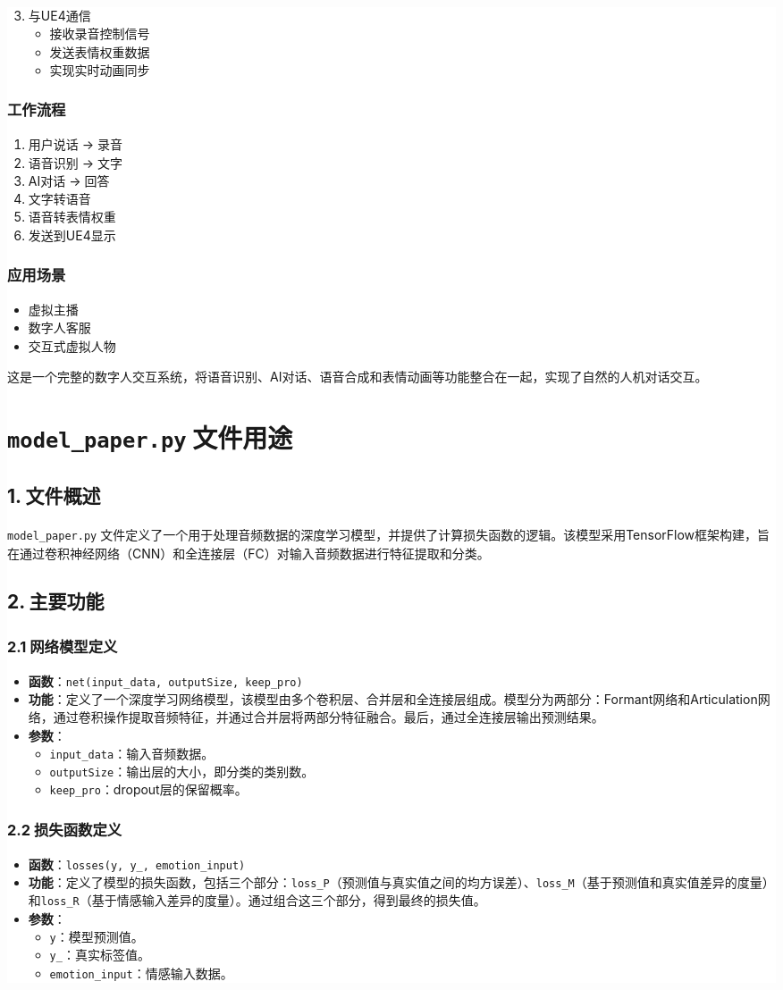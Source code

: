 3. 与UE4通信
   - 接收录音控制信号
   - 发送表情权重数据
   - 实现实时动画同步

### 工作流程
1. 用户说话 → 录音
2. 语音识别 → 文字
3. AI对话 → 回答
4. 文字转语音
5. 语音转表情权重
6. 发送到UE4显示

### 应用场景
- 虚拟主播
- 数字人客服
- 交互式虚拟人物

这是一个完整的数字人交互系统，将语音识别、AI对话、语音合成和表情动画等功能整合在一起，实现了自然的人机对话交互。


# `model_paper.py` 文件用途

## 1. 文件概述

`model_paper.py` 文件定义了一个用于处理音频数据的深度学习模型，并提供了计算损失函数的逻辑。该模型采用TensorFlow框架构建，旨在通过卷积神经网络（CNN）和全连接层（FC）对输入音频数据进行特征提取和分类。

## 2. 主要功能

### 2.1 网络模型定义

- **函数**：`net(input_data, outputSize, keep_pro)`
- **功能**：定义了一个深度学习网络模型，该模型由多个卷积层、合并层和全连接层组成。模型分为两部分：Formant网络和Articulation网络，通过卷积操作提取音频特征，并通过合并层将两部分特征融合。最后，通过全连接层输出预测结果。
- **参数**：
  - `input_data`：输入音频数据。
  - `outputSize`：输出层的大小，即分类的类别数。
  - `keep_pro`：dropout层的保留概率。

### 2.2 损失函数定义

- **函数**：`losses(y, y_, emotion_input)`
- **功能**：定义了模型的损失函数，包括三个部分：`loss_P`（预测值与真实值之间的均方误差）、`loss_M`（基于预测值和真实值差异的度量）和`loss_R`（基于情感输入差异的度量）。通过组合这三个部分，得到最终的损失值。
- **参数**：
  - `y`：模型预测值。
  - `y_`：真实标签值。
  - `emotion_input`：情感输入数据。
